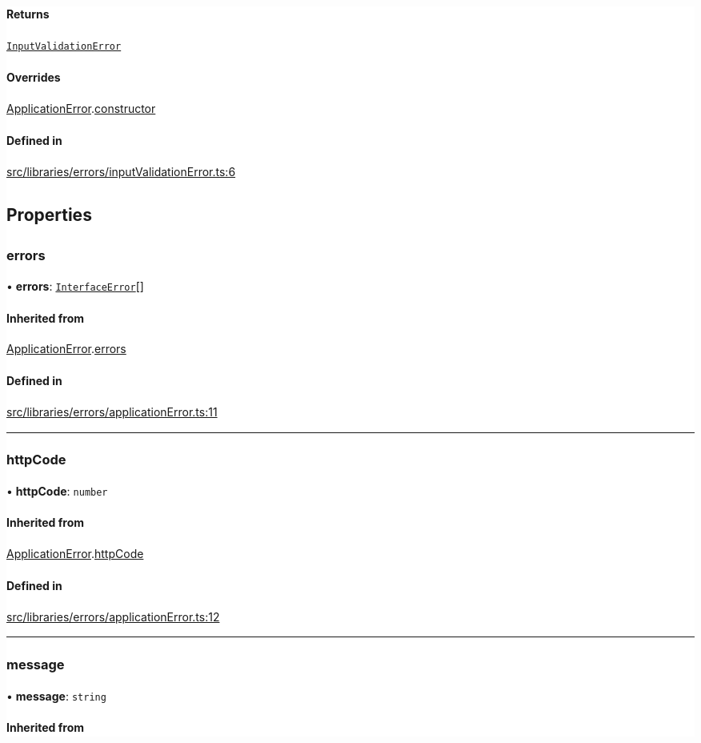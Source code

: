 #### Returns

[`InputValidationError`](libraries_errors_inputValidationError.InputValidationError.md)

#### Overrides

[ApplicationError](libraries_errors_applicationError.ApplicationError.md).[constructor](libraries_errors_applicationError.ApplicationError.md#constructor)

#### Defined in

[src/libraries/errors/inputValidationError.ts:6](https://github.com/PalisadoesFoundation/talawa-api/blob/a731ade/src/libraries/errors/inputValidationError.ts#L6)

## Properties

### errors

• **errors**: [`InterfaceError`](../interfaces/libraries_errors_applicationError.InterfaceError.md)[]

#### Inherited from

[ApplicationError](libraries_errors_applicationError.ApplicationError.md).[errors](libraries_errors_applicationError.ApplicationError.md#errors)

#### Defined in

[src/libraries/errors/applicationError.ts:11](https://github.com/PalisadoesFoundation/talawa-api/blob/a731ade/src/libraries/errors/applicationError.ts#L11)

___

### httpCode

• **httpCode**: `number`

#### Inherited from

[ApplicationError](libraries_errors_applicationError.ApplicationError.md).[httpCode](libraries_errors_applicationError.ApplicationError.md#httpcode)

#### Defined in

[src/libraries/errors/applicationError.ts:12](https://github.com/PalisadoesFoundation/talawa-api/blob/a731ade/src/libraries/errors/applicationError.ts#L12)

___

### message

• **message**: `string`

#### Inherited from
